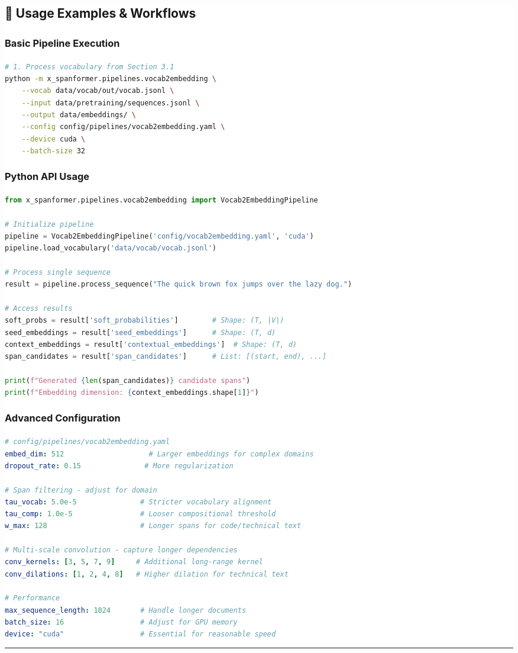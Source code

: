 
## 🧪 Usage Examples & Workflows

### **Basic Pipeline Execution**

```bash
# 1. Process vocabulary from Section 3.1
python -m x_spanformer.pipelines.vocab2embedding \
    --vocab data/vocab/out/vocab.jsonl \
    --input data/pretraining/sequences.jsonl \
    --output data/embeddings/ \
    --config config/pipelines/vocab2embedding.yaml \
    --device cuda \
    --batch-size 32
```

### **Python API Usage**

```python
from x_spanformer.pipelines.vocab2embedding import Vocab2EmbeddingPipeline

# Initialize pipeline
pipeline = Vocab2EmbeddingPipeline('config/vocab2embedding.yaml', 'cuda')
pipeline.load_vocabulary('data/vocab/vocab.jsonl')

# Process single sequence
result = pipeline.process_sequence("The quick brown fox jumps over the lazy dog.")

# Access results
soft_probs = result['soft_probabilities']        # Shape: (T, |V|)
seed_embeddings = result['seed_embeddings']      # Shape: (T, d)
context_embeddings = result['contextual_embeddings']  # Shape: (T, d)
span_candidates = result['span_candidates']      # List: [(start, end), ...]

print(f"Generated {len(span_candidates)} candidate spans")
print(f"Embedding dimension: {context_embeddings.shape[1]}")
```

### **Advanced Configuration**

```yaml
# config/pipelines/vocab2embedding.yaml
embed_dim: 512                    # Larger embeddings for complex domains
dropout_rate: 0.15               # More regularization

# Span filtering - adjust for domain
tau_vocab: 5.0e-5               # Stricter vocabulary alignment
tau_comp: 1.0e-5                # Looser compositional threshold
w_max: 128                      # Longer spans for code/technical text

# Multi-scale convolution - capture longer dependencies  
conv_kernels: [3, 5, 7, 9]     # Additional long-range kernel
conv_dilations: [1, 2, 4, 8]   # Higher dilation for technical text

# Performance
max_sequence_length: 1024       # Handle longer documents
batch_size: 16                  # Adjust for GPU memory
device: "cuda"                  # Essential for reasonable speed
```

---